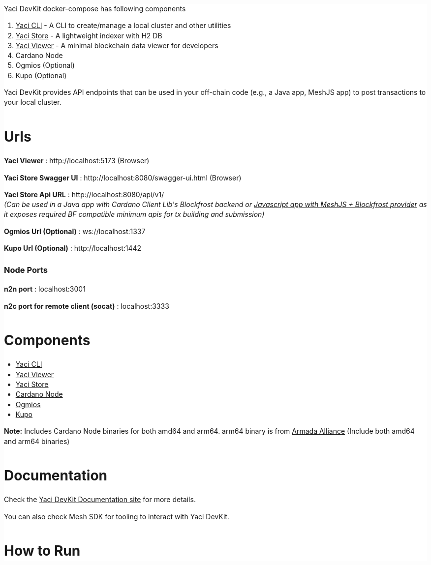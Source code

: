 Yaci DevKit docker-compose has following components

1. [Yaci CLI](./applications/cli)       - A CLI to create/manage a local cluster and other utilities
2. [Yaci Store](https://github.com/bloxbean/yaci-store)   - A lightweight indexer with H2 DB
3. [Yaci Viewer](./applications/viewer) - A minimal blockchain data viewer for developers
4. Cardano Node
5. Ogmios (Optional)
6. Kupo (Optional)

Yaci DevKit provides API endpoints that can be used in your off-chain code (e.g., a Java app, MeshJS app) to post transactions to your local cluster.

# Urls

**Yaci Viewer**                   : http://localhost:5173   (Browser)

**Yaci Store Swagger UI**         : http://localhost:8080/swagger-ui.html  (Browser)

**Yaci Store Api URL**            : http://localhost:8080/api/v1/  
<em>(Can be used in a Java app with Cardano Client Lib's Blockfrost backend or [Javascript app with MeshJS + Blockfrost provider](https://github.com/MeshJS/examples/blob/main/mesh/yaci-send-lovelace.ts) as it exposes required BF compatible minimum apis for tx building and submission)</em>

**Ogmios Url (Optional)**         : ws://localhost:1337

**Kupo Url (Optional)**           : http://localhost:1442

### Node Ports
**n2n port**                             : localhost:3001

**n2c port for remote client (socat)**   : localhost:3333

# Components
- [Yaci CLI](./applications/cli)
- [Yaci Viewer](./applications/viewer)
- [Yaci Store](https://github.com/bloxbean/yaci-store) 
- [Cardano Node](https://cardano.org/)
- [Ogmios](https://ogmios.dev/)
- [Kupo](https://cardanosolutions.github.io/kupo/)

**Note:** Includes Cardano Node binaries for both amd64 and arm64. arm64 binary is from [Armada Alliance](https://github.com/armada-alliance/cardano-node-binaries)
  (Include both amd64 and arm64 binaries)

# Documentation

Check the [Yaci DevKit Documentation site](https://devkit.yaci.xyz/) for more details.

You can also check [Mesh SDK](https://meshjs.dev/yaci/getting-started) for tooling to interact with Yaci DevKit.

# How to Run
